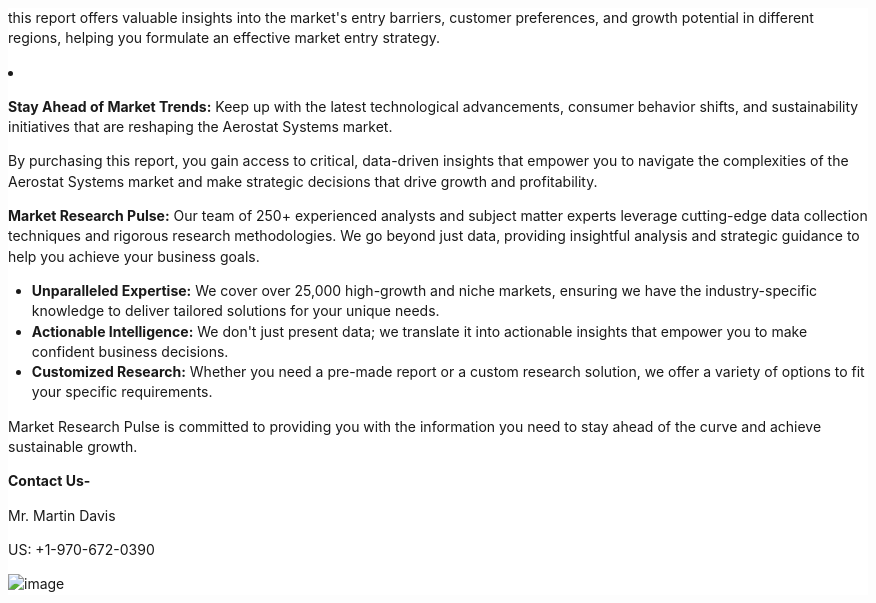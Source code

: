 this report offers valuable insights into the market's entry barriers, customer preferences, and growth potential in different regions, helping you formulate an effective market entry strategy.</p></li><li><p><strong>Stay Ahead of Market Trends:</strong> Keep up with the latest technological advancements, consumer behavior shifts, and sustainability initiatives that are reshaping the Aerostat Systems market.</p></li></ol><p>By purchasing this report, you gain access to critical, data-driven insights that empower you to navigate the complexities of the Aerostat Systems market and make strategic decisions that drive growth and profitability.</p><p><strong>Market Research Pulse:</strong>&nbsp;Our team of 250+ experienced analysts and subject matter experts leverage cutting-edge data collection techniques and rigorous research methodologies. We go beyond just data, providing insightful analysis and strategic guidance to help you achieve your business goals.</p><ul><li><strong>Unparalleled Expertise:</strong>&nbsp;We cover over 25,000 high-growth and niche markets, ensuring we have the industry-specific knowledge to deliver tailored solutions for your unique needs.</li><li><strong>Actionable Intelligence:</strong>&nbsp;We don't just present data; we translate it into actionable insights that empower you to make confident business decisions.</li><li><strong>Customized Research:</strong>&nbsp;Whether you need a pre-made report or a custom research solution, we offer a variety of options to fit your specific requirements.</li></ul><p>Market Research Pulse is committed to providing you with the information you need to stay ahead of the curve and achieve sustainable growth.</p><p><strong>Contact Us-</strong></p><p>Mr. Martin Davis</p><p>US: +1-970-672-0390</p>
![image](https://github.com/user-attachments/assets/38143378-1284-42be-b2fc-abcbd875086b)
